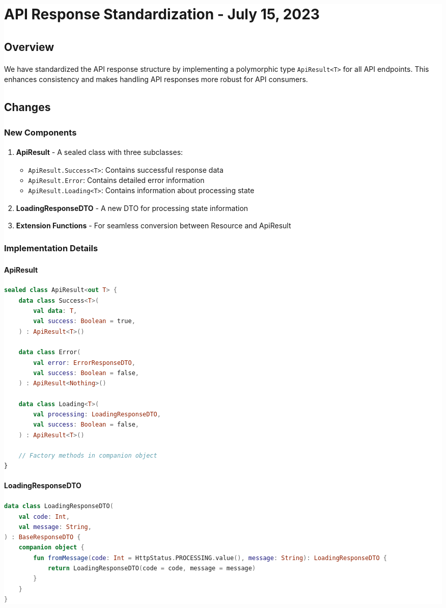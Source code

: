 # API Response Standardization - July 15, 2023

## Overview

We have standardized the API response structure by implementing a polymorphic type `ApiResult<T>` for all API endpoints. This enhances consistency and makes handling API responses more robust for API consumers.

## Changes

### New Components

1. **ApiResult<T>** - A sealed class with three subclasses:
   - `ApiResult.Success<T>`: Contains successful response data
   - `ApiResult.Error`: Contains detailed error information
   - `ApiResult.Loading<T>`: Contains information about processing state

2. **LoadingResponseDTO** - A new DTO for processing state information

3. **Extension Functions** - For seamless conversion between Resource and ApiResult

### Implementation Details

#### ApiResult<T>

```kotlin
sealed class ApiResult<out T> {
    data class Success<T>(
        val data: T,
        val success: Boolean = true,
    ) : ApiResult<T>()

    data class Error(
        val error: ErrorResponseDTO,
        val success: Boolean = false,
    ) : ApiResult<Nothing>()

    data class Loading<T>(
        val processing: LoadingResponseDTO,
        val success: Boolean = false,
    ) : ApiResult<T>()
    
    // Factory methods in companion object
}
```

#### LoadingResponseDTO

```kotlin
data class LoadingResponseDTO(
    val code: Int,
    val message: String,
) : BaseResponseDTO {
    companion object {
        fun fromMessage(code: Int = HttpStatus.PROCESSING.value(), message: String): LoadingResponseDTO {
            return LoadingResponseDTO(code = code, message = message)
        }
    }
}
```
